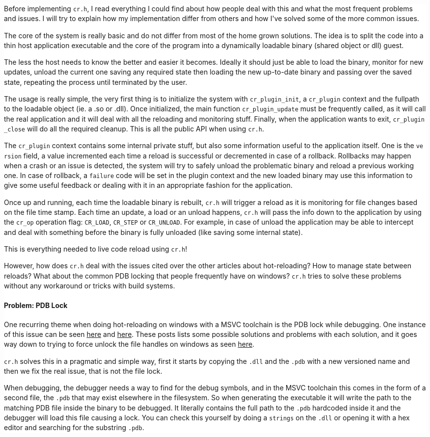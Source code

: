 Before implementing `cr.h`, I read everything I could find about how people deal with this and what the most frequent problems and issues. I will try to explain how my implementation differ from others and how I've solved some of the more common issues.

The core of the system is really basic and do not differ from most of the home grown solutions. The idea is to split the code into a thin host application executable and the core of the program into a dynamically loadable binary (shared object or dll) guest.

The less the host needs to know the better and easier it becomes. Ideally it should just be able to load the binary, monitor for new updates, unload the current one saving any required state then loading the new up-to-date binary and passing over the saved state, repeating the process until terminated by the user.

The usage is really simple, the very first thing is to initialize the system with `cr_plugin_init`, a `cr_plugin` context and the fullpath to the loadable object (ie. a .so or .dll). Once initialized, the main function `cr_plugin_update` must be frequently called, as it will call the real application and it will deal with all the reloading and monitoring stuff. Finally, when the application wants to exit, `cr_plugin_close` will do all the required cleanup. This is all the public API when using `cr.h`.

The `cr_plugin` context contains some internal private stuff, but also some information useful to the application itself. One is the `version` field, a value incremented each time a reload is successful or decremented in case of a rollback. Rollbacks may happen when a crash or an issue is detected, the system will try to safely unload the problematic binary and reload a previous working one. In case of rollback, a `failure` code will be set in the plugin context and the new loaded binary may use this information to give some useful feedback or dealing with it in an appropriate fashion for the application.

Once up and running, each time the loadable binary is rebuilt, `cr.h` will trigger a reload as it is monitoring for file changes based on the file time stamp. Each time an update, a load or an unload happens, `cr.h` will pass the info down to the application by using the `cr_op` operation flag: `CR_LOAD`, `CR_STEP` or `CR_UNLOAD`. For example, in case of unload the application may be able to intercept and deal with something before the binary is fully unloaded (like saving some internal state).

This is everything needed to live code reload using `cr.h`!

However, how does `cr.h` deal with the issues cited over the other articles about hot-reloading? How to manage state between reloads? What about the common PDB locking that people frequently have on windows? `cr.h` tries to solve these problems without any workaround or tricks with build systems.

#### Problem: PDB Lock

One recurring theme when doing hot-reloading on windows with a MSVC toolchain is the PDB lock while debugging. One instance of this issue can be seen [here][8] and [here][14]. These posts lists some possible solutions and problems with each solution, and it goes way down to trying to force unlock the file handles on windows as seen [here][15].

`cr.h` solves this in a pragmatic and simple way, first it starts by copying the `.dll` and the `.pdb` with a new versioned name and then we fix the real issue, that is not the file lock.

When debugging, the debugger needs a way to find for the debug symbols, and in the MSVC toolchain this comes in the form of a second file, the `.pdb` that may exist elsewhere in the filesystem. So when generating the executable it will write the path to the matching PDB file inside the binary to be debugged. It literally contains the full path to the `.pdb` hardcoded inside it and the debugger will load this file causing a lock. You can check this yourself by doing a `strings` on the `.dll` or opening it with a hex editor and searching for the substring `.pdb`.


[0]: https://github.com/r-lyeh/scriptorium
[1]: https://bellard.org/tcc/
[2]: https://clang.llvm.org/docs/Tooling.html
[3]: https://github.com/anael-seghezzi/CToy
[4]: https://root.cern.ch/cint
[5]: https://github.com/RuntimeCompiledCPlusPlus/RuntimeCompiledCPlusPlus
[6]: https://www.enkisoftware.com/about#doug
[7]: https://github.com/RuntimeCompiledCPlusPlus/RuntimeCompiledCPlusPlus/wiki/Alternatives
[8]: http://ourmachinery.com/post/dll-hot-reloading-in-theory-and-practice/
[9]: http://ourmachinery.com/
[12]: https://www.enkisoftware.com
[13]: http://runtimecompiledcplusplus.blogspot.ca/2016/04/runtime-compiled-c-article-available.html
[14]: http://ourmachinery.com/post/little-machines-working-together-part-2/
[15]: https://blog.molecular-matters.com/2017/05/09/deleting-pdb-files-locked-by-visual-studio/
[16]: https://msdn.microsoft.com/en-us/library/ms809762.aspx
[17]: http://www.debuginfo.com/articles/debuginfomatch.html
[18]: https://msdn.microsoft.com/en-us/library/windows/desktop/ms680657(v=vs.85).aspx